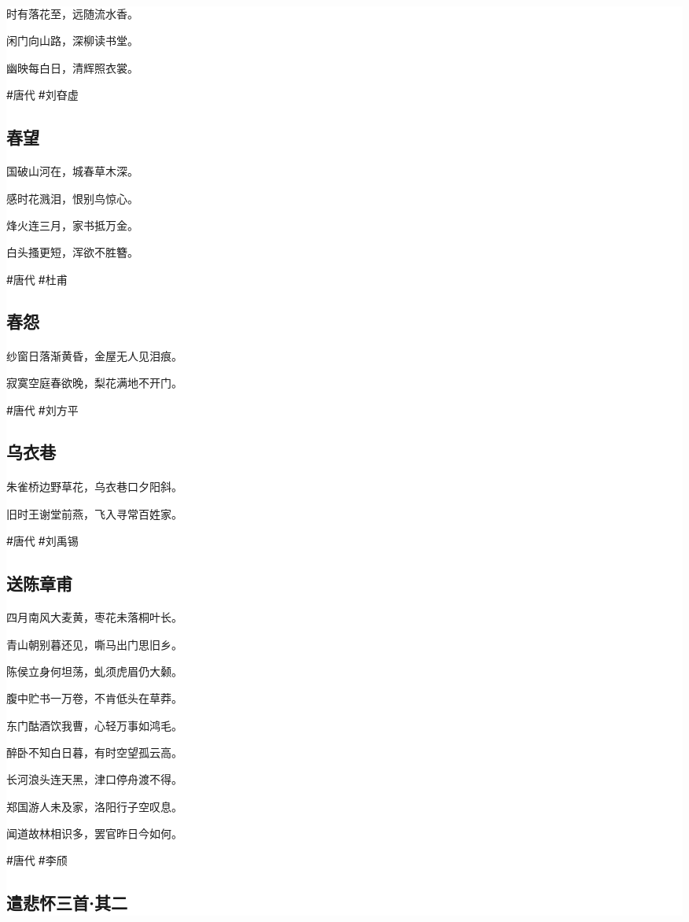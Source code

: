 时有落花至，远随流水香。

闲门向山路，深柳读书堂。

幽映每白日，清辉照衣裳。

#唐代 #刘昚虚

## 春望

国破山河在，城春草木深。

感时花溅泪，恨别鸟惊心。

烽火连三月，家书抵万金。

白头搔更短，浑欲不胜簪。

#唐代 #杜甫

## 春怨

纱窗日落渐黄昏，金屋无人见泪痕。

寂寞空庭春欲晚，梨花满地不开门。

#唐代 #刘方平

## 乌衣巷

朱雀桥边野草花，乌衣巷口夕阳斜。

旧时王谢堂前燕，飞入寻常百姓家。

#唐代 #刘禹锡

## 送陈章甫

四月南风大麦黄，枣花未落桐叶长。

青山朝别暮还见，嘶马出门思旧乡。

陈侯立身何坦荡，虬须虎眉仍大颡。

腹中贮书一万卷，不肯低头在草莽。

东门酤酒饮我曹，心轻万事如鸿毛。

醉卧不知白日暮，有时空望孤云高。

长河浪头连天黑，津口停舟渡不得。

郑国游人未及家，洛阳行子空叹息。

闻道故林相识多，罢官昨日今如何。

#唐代 #李颀

## 遣悲怀三首·其二

